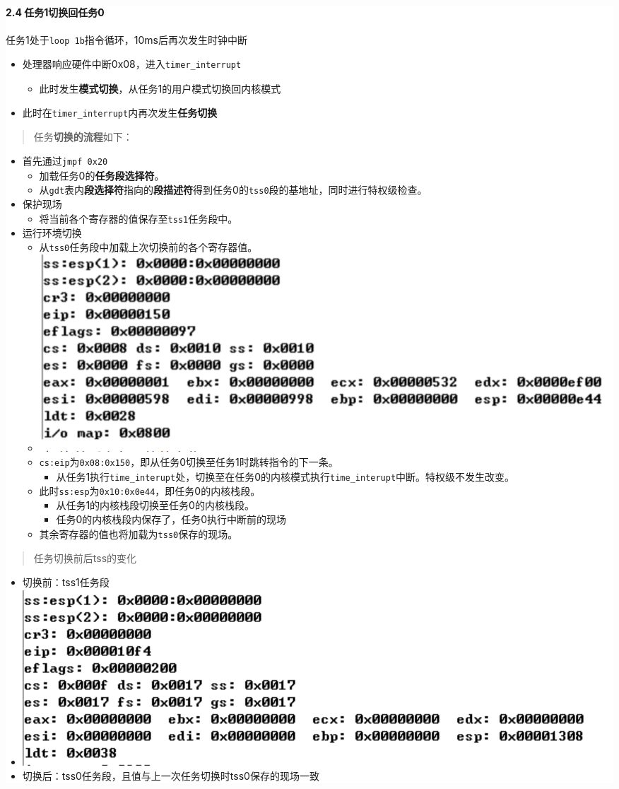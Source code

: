 #### 2.4 任务1切换回任务0

任务1处于`loop 1b`指令循环，10ms后再次发生时钟中断

- 处理器响应硬件中断0x08，进入`timer_interrupt`
  - 此时发生**模式切换**，从任务1的用户模式切换回内核模式

- 此时在`timer_interrupt`内再次发生**任务切换**

> 任务**切换的流程**如下：

- 首先通过`jmpf 0x20`
  - 加载任务0的**任务段选择符**。
  - 从`gdt`表内**段选择符**指向的**段描述符**得到任务0的`tss0`段的基地址，同时进行特权级检查。
- 保护现场
  - 将当前各个寄存器的值保存至`tss1`任务段中。
- 运行环境切换
  - 从`tss0`任务段中加载上次切换前的各个寄存器值。
  - ![image-20230517234231815](images/image-20230517234231815.png)
  - `cs:eip`为`0x08:0x150`，即从任务0切换至任务1时跳转指令的下一条。
    - 从任务1执行`time_interupt`处，切换至在任务0的内核模式执行`time_interupt`中断。特权级不发生改变。
  - 此时`ss:esp`为`0x10:0x0e44`，即任务0的内核栈段。
    - 从任务1的内核栈段切换至任务0的内核栈段。
    - 任务0的内核栈段内保存了，任务0执行中断前的现场
  - 其余寄存器的值也将加载为`tss0`保存的现场。

> 任务切换前后tss的变化

- 切换前：tss1任务段
- ![image-20230515214802491](images/image-20230515214802491.png)
- 切换后：tss0任务段，且值与上一次任务切换时tss0保存的现场一致